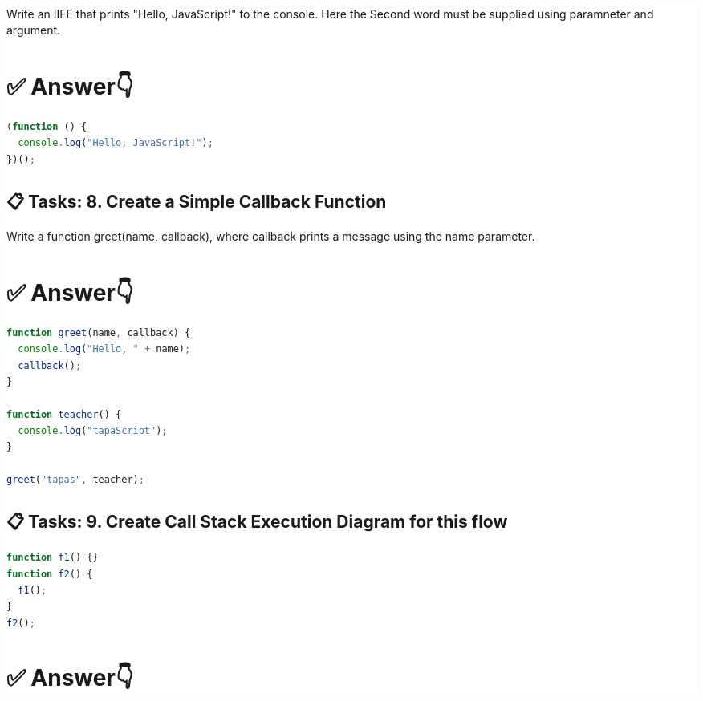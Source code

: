 Write an IIFE that prints "Hello, JavaScript!" to the console. Here the Second word must be supplied using paramneter and argument.

# ✅ Answer👇

```js
(function () {
  console.log("Hello, JavaScript!");
})();
```

## 📋 Tasks: 8. Create a Simple Callback Function

Write a function greet(name, callback), where callback prints a message using the name parameter.

# ✅ Answer👇

```js
function greet(name, callback) {
  console.log("Hello, " + name);
  callback();
}

function teacher() {
  console.log("tapaScript");
}

greet("tapas", teacher);
```

## 📋 Tasks: 9. Create Call Stack Execution Diagram for this flow

```js
function f1() {}
function f2() {
  f1();
}
f2();
```

# ✅ Answer👇
